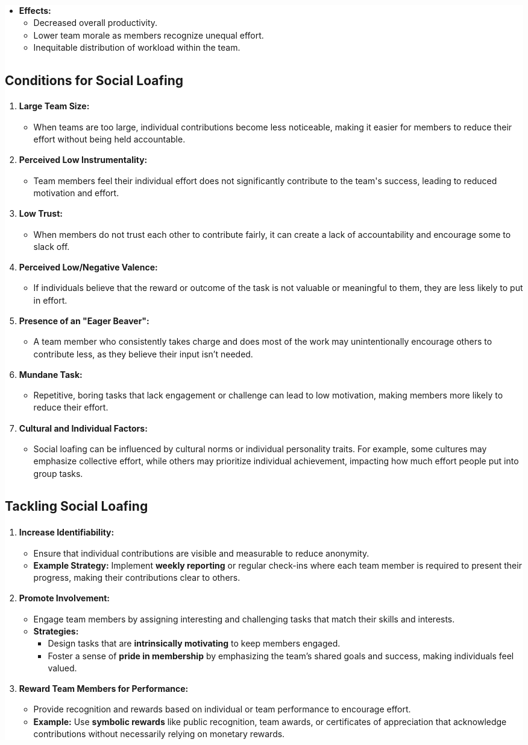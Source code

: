 - **Effects:**
  - Decreased overall productivity.
  - Lower team morale as members recognize unequal effort.
  - Inequitable distribution of workload within the team.

## <g>Conditions for Social Loafing</g>

1. **Large Team Size:**
   - When teams are too large, individual contributions become less noticeable, making it easier for members to reduce their effort without being held accountable.

2. **Perceived Low Instrumentality:**
   - Team members feel their individual effort does not significantly contribute to the team's success, leading to reduced motivation and effort.

3. **Low Trust:**
   - When members do not trust each other to contribute fairly, it can create a lack of accountability and encourage some to slack off.

4. **Perceived Low/Negative Valence:**
   - If individuals believe that the reward or outcome of the task is not valuable or meaningful to them, they are less likely to put in effort.

5. **Presence of an "Eager Beaver":**
   - A team member who consistently takes charge and does most of the work may unintentionally encourage others to contribute less, as they believe their input isn’t needed.

6. **Mundane Task:**
   - Repetitive, boring tasks that lack engagement or challenge can lead to low motivation, making members more likely to reduce their effort.

7. **Cultural and Individual Factors:**
   - Social loafing can be influenced by cultural norms or individual personality traits. For example, some cultures may emphasize collective effort, while others may prioritize individual achievement, impacting how much effort people put into group tasks.


## <g>Tackling Social Loafing</g>

1. **Increase Identifiability:**
   - Ensure that individual contributions are visible and measurable to reduce anonymity.
   - **Example Strategy:** Implement **weekly reporting** or regular check-ins where each team member is required to present their progress, making their contributions clear to others.

2. **Promote Involvement:**
   - Engage team members by assigning interesting and challenging tasks that match their skills and interests.
   - **Strategies:**
     - Design tasks that are **intrinsically motivating** to keep members engaged.
     - Foster a sense of **pride in membership** by emphasizing the team’s shared goals and success, making individuals feel valued.

3. **Reward Team Members for Performance:**
   - Provide recognition and rewards based on individual or team performance to encourage effort.
   - **Example:** Use **symbolic rewards** like public recognition, team awards, or certificates of appreciation that acknowledge contributions without necessarily relying on monetary rewards.
